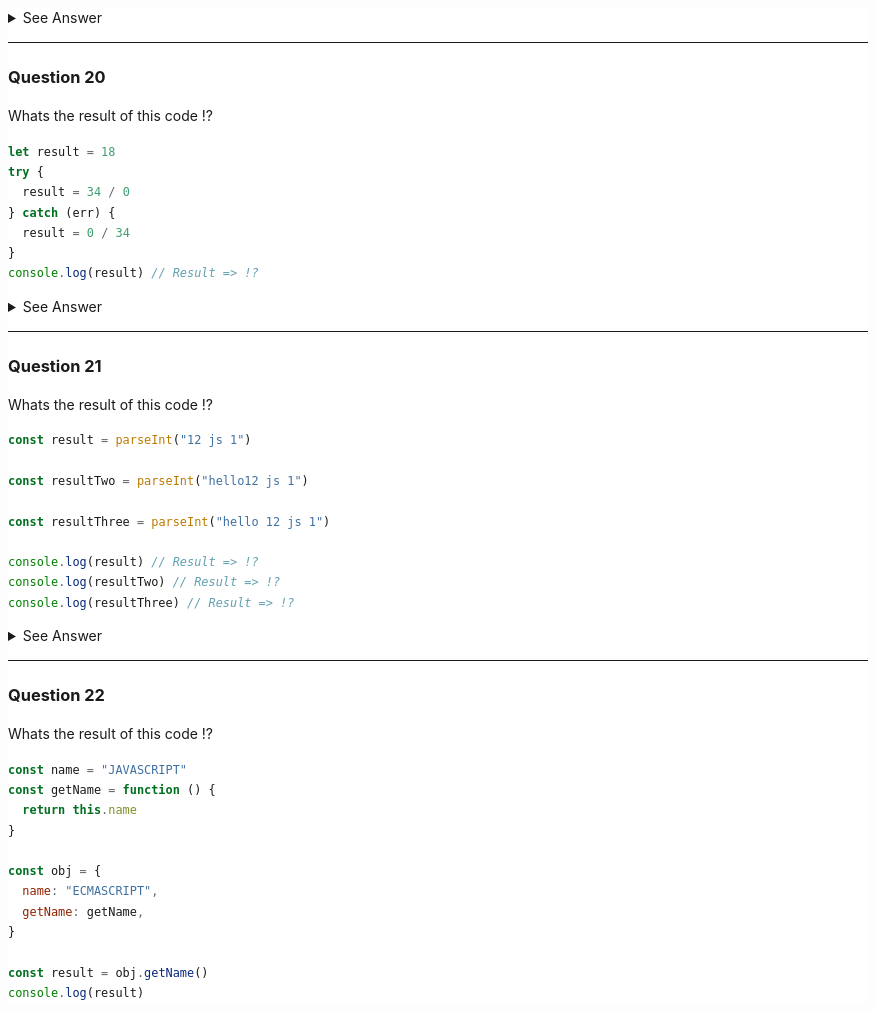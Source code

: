 <details><summary>See Answer</summary></details>

<hr>



### Question 20

Whats the result of this code !?

```js
let result = 18
try {
  result = 34 / 0
} catch (err) {
  result = 0 / 34
}
console.log(result) // Result => !?
```

<details><summary>See Answer</summary></details>

<hr>



### Question 21

Whats the result of this code !?

```js
const result = parseInt("12 js 1")

const resultTwo = parseInt("hello12 js 1")

const resultThree = parseInt("hello 12 js 1")

console.log(result) // Result => !?
console.log(resultTwo) // Result => !?
console.log(resultThree) // Result => !?
```

<details><summary>See Answer</summary></details>

<hr>



### Question 22

Whats the result of this code !?

```js
const name = "JAVASCRIPT"
const getName = function () {
  return this.name
}

const obj = {
  name: "ECMASCRIPT",
  getName: getName,
}

const result = obj.getName()
console.log(result)
```
